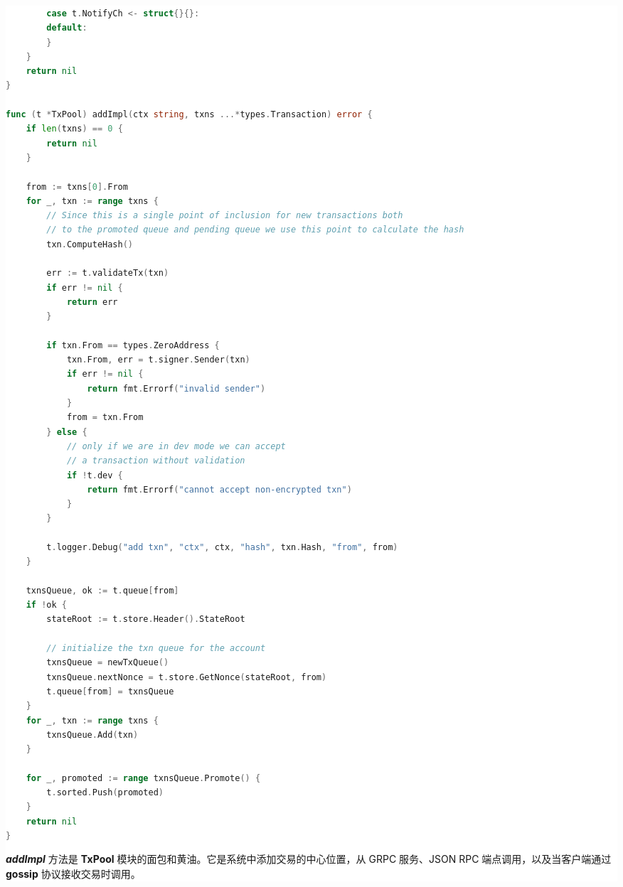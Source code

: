 ````go title="txpool/txpool.go"
		case t.NotifyCh <- struct{}{}:
		default:
		}
	}
	return nil
}

func (t *TxPool) addImpl(ctx string, txns ...*types.Transaction) error {
	if len(txns) == 0 {
		return nil
	}

	from := txns[0].From
	for _, txn := range txns {
		// Since this is a single point of inclusion for new transactions both
		// to the promoted queue and pending queue we use this point to calculate the hash
		txn.ComputeHash()

		err := t.validateTx(txn)
		if err != nil {
			return err
		}

		if txn.From == types.ZeroAddress {
			txn.From, err = t.signer.Sender(txn)
			if err != nil {
				return fmt.Errorf("invalid sender")
			}
			from = txn.From
		} else {
			// only if we are in dev mode we can accept
			// a transaction without validation
			if !t.dev {
				return fmt.Errorf("cannot accept non-encrypted txn")
			}
		}

		t.logger.Debug("add txn", "ctx", ctx, "hash", txn.Hash, "from", from)
	}

	txnsQueue, ok := t.queue[from]
	if !ok {
		stateRoot := t.store.Header().StateRoot

		// initialize the txn queue for the account
		txnsQueue = newTxQueue()
		txnsQueue.nextNonce = t.store.GetNonce(stateRoot, from)
		t.queue[from] = txnsQueue
	}
	for _, txn := range txns {
		txnsQueue.Add(txn)
	}

	for _, promoted := range txnsQueue.Promote() {
		t.sorted.Push(promoted)
	}
	return nil
}
````
***addImpl*** 方法是 **TxPool** 模块的面包和黄油。它是系统中添加交易的中心位置，从 GRPC 服务、JSON RPC 端点调用，以及当客户端通过 **gossip** 协议接收交易时调用。
